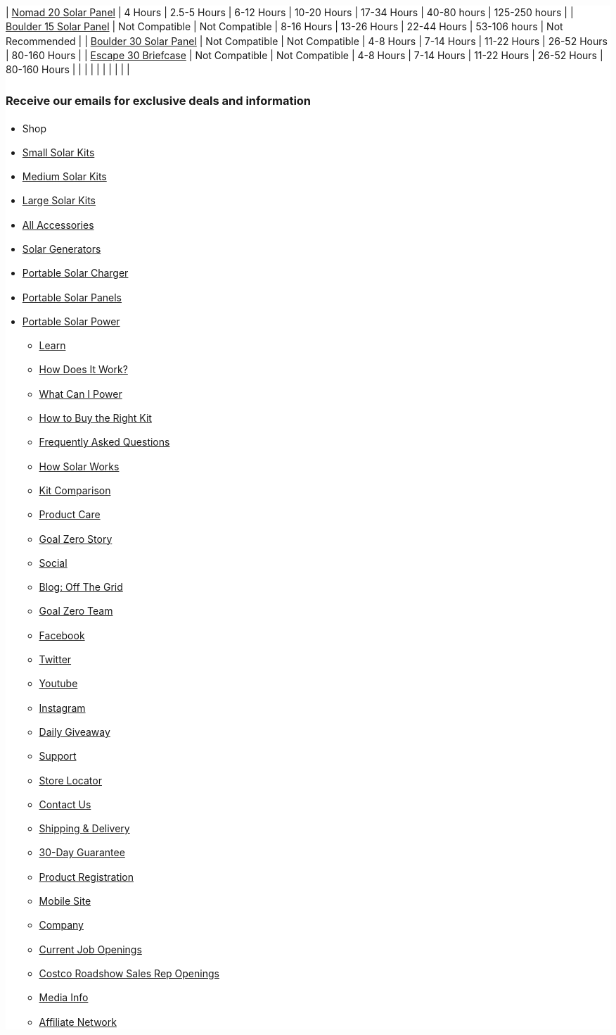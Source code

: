 | [Nomad 20 Solar Panel](http://www.goalzero.com/p/179/nomad-20-solar-panel) | 4 Hours | 2.5-5 Hours | 6-12 Hours | 10-20 Hours | 17-34 Hours | 40-80 hours | 125-250 hours |
| [Boulder 15 Solar Panel](http://www.goalzero.com/p/20/Boulder-15-Solar-Panel) | Not Compatible | Not Compatible | 8-16 Hours | 13-26 Hours | 22-44 Hours | 53-106 hours | Not Recommended |
| [Boulder 30 Solar Panel](http://www.goalzero.com/p/21/Boulder-30-Solar-Panel) | Not Compatible | Not Compatible | 4-8 Hours | 7-14 Hours | 11-22 Hours | 26-52 Hours | 80-160 Hours |
| [Escape 30 Briefcase](http://www.goalzero.com/p/17/escape-30-solar-panel-briefcase/) | Not Compatible | Not Compatible | 4-8 Hours | 7-14 Hours | 11-22 Hours | 26-52 Hours | 80-160 Hours |
|     |     |     |     |     |     |     |     |

### Receive our emails for exclusive deals and information

* Shop

* [Small Solar Kits](http://www.goalzero.com/compact)
* [Medium Solar Kits](http://www.goalzero.com/mid-size)
* [Large Solar Kits](http://www.goalzero.com/heavy-duty)
* [All Accessories](http://www.goalzero.com/accessories)
* [Solar Generators](http://www.goalzero.com/heavy-duty)
* [Portable Solar Charger](http://www.goalzero.com/compact)
* [Portable Solar Panels](http://www.goalzero.com/solar-panels)
* [Portable Solar Power](http://www.goalzero.com/solar-kits)
	
	* [Learn](http://www.goalzero.com/learn.html)
	* [How Does It Work?](http://www.goalzero.com/learn.html)
	* [What Can I Power](http://www.goalzero.com/learn.html#what-can-i-power)
	* [How to Buy the Right Kit](http://www.goalzero.com/learn.html#how-to-buy-right-kit)
	* [Frequently Asked Questions](http://www.goalzero.com/frequently-asked-questions.html)
	* [How Solar Works](http://www.goalzero.com/learn.html#education-center)
	* [Kit Comparison](http://www.goalzero.com/learn.html#comparison-guide)
	* [Product Care](http://www.goalzero.com/product-care.html)
	* [Goal Zero Story](http://www.goalzero.com/goal-zero-story.html)
	
	* [Social](http://www.goalzero.com/solarlife)
	* [Blog: Off The Grid](http://www.goalzero.com/solarlife)
	* [Goal Zero Team](http://www.goalzero.com/goal-zero-team-management.html)
	* [Facebook](http://www.facebook.com/goalzero)
	* [Twitter](http://twitter.com/#!/goalzerosolar)
	* [Youtube](http://www.youtube.com/goalzerosolar)
	* [Instagram](http://instagram.com/goalzero)
	* [Daily Giveaway](http://www.goalzero.com/giveaway/get-out-stay-out-daily-giveaway)
	
	* [Support](http://www.goalzero.com/support.html)
	* [Store Locator](http://www.goalzero.com/store-finder.html)
	
	* [Contact Us](http://www.goalzero.com/contact.html)
	* [Shipping & Delivery](http://www.goalzero.com/support.html)
	* [30-Day Guarantee](http://www.goalzero.com/support.html)
	* [Product Registration](http://www.goalzero.com/support.html#product-registration)
	* [Mobile Site](http://www.goalzero.com/site/mobile)
	
	* [Company](http://www.goalzero.com/goal-zero-story.html)
	* [Current Job Openings](http://goalzerocareers.applicantpro.com/jobs)
	* [Costco Roadshow Sales Rep Openings](http://goalzero.applicantpro.com/jobs)
	* [Media Info](http://www.goalzero.com/media-info.html)
	* [Affiliate Network](https://goalzero.affiliatetechnology.com/index.php)
	